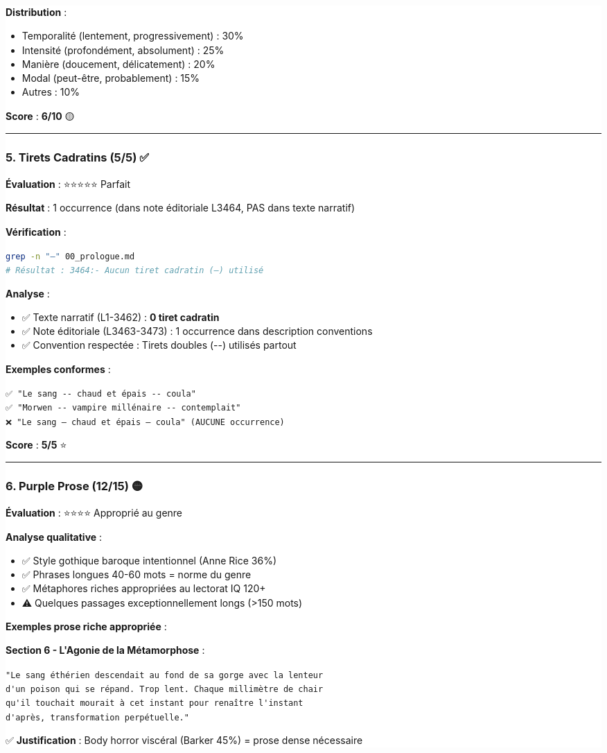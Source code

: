 **Distribution** :
- Temporalité (lentement, progressivement) : 30%
- Intensité (profondément, absolument) : 25%
- Manière (doucement, délicatement) : 20%
- Modal (peut-être, probablement) : 15%
- Autres : 10%

**Score** : **6/10** 🟡

---

### 5. Tirets Cadratins (5/5) ✅

**Évaluation** : ⭐⭐⭐⭐⭐ Parfait

**Résultat** : 1 occurrence (dans note éditoriale L3464, PAS dans texte narratif)

**Vérification** :
```bash
grep -n "—" 00_prologue.md
# Résultat : 3464:- Aucun tiret cadratin (—) utilisé
```

**Analyse** :
- ✅ Texte narratif (L1-3462) : **0 tiret cadratin**
- ✅ Note éditoriale (L3463-3473) : 1 occurrence dans description conventions
- ✅ Convention respectée : Tirets doubles (--) utilisés partout

**Exemples conformes** :
```markdown
✅ "Le sang -- chaud et épais -- coula"
✅ "Morwen -- vampire millénaire -- contemplait"
❌ "Le sang — chaud et épais — coula" (AUCUNE occurrence)
```

**Score** : **5/5** ⭐

---

### 6. Purple Prose (12/15) 🟡

**Évaluation** : ⭐⭐⭐⭐ Approprié au genre

**Analyse qualitative** :
- ✅ Style gothique baroque intentionnel (Anne Rice 36%)
- ✅ Phrases longues 40-60 mots = norme du genre
- ✅ Métaphores riches appropriées au lectorat IQ 120+
- ⚠️ Quelques passages exceptionnellement longs (>150 mots)

**Exemples prose riche appropriée** :

**Section 6 - L'Agonie de la Métamorphose** :
```markdown
"Le sang éthérien descendait au fond de sa gorge avec la lenteur
d'un poison qui se répand. Trop lent. Chaque millimètre de chair
qu'il touchait mourait à cet instant pour renaître l'instant
d'après, transformation perpétuelle."
```
✅ **Justification** : Body horror viscéral (Barker 45%) = prose dense nécessaire
